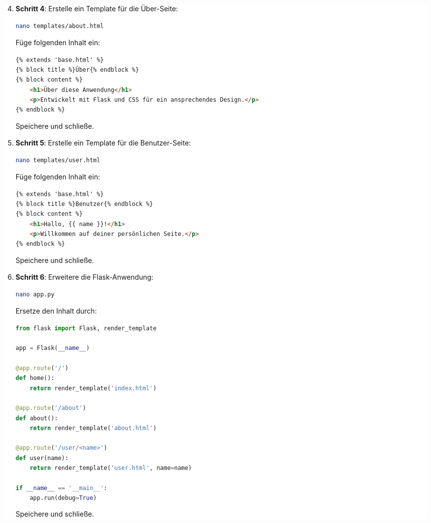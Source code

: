4. **Schritt 4**: Erstelle ein Template für die Über-Seite:
   ```bash
   nano templates/about.html
   ```
   Füge folgenden Inhalt ein:
   ```html
   {% extends 'base.html' %}
   {% block title %}Über{% endblock %}
   {% block content %}
       <h1>Über diese Anwendung</h1>
       <p>Entwickelt mit Flask und CSS für ein ansprechendes Design.</p>
   {% endblock %}
   ```
   Speichere und schließe.

5. **Schritt 5**: Erstelle ein Template für die Benutzer-Seite:
   ```bash
   nano templates/user.html
   ```
   Füge folgenden Inhalt ein:
   ```html
   {% extends 'base.html' %}
   {% block title %}Benutzer{% endblock %}
   {% block content %}
       <h1>Hallo, {{ name }}!</h1>
       <p>Willkommen auf deiner persönlichen Seite.</p>
   {% endblock %}
   ```
   Speichere und schließe.

6. **Schritt 6**: Erweitere die Flask-Anwendung:
   ```bash
   nano app.py
   ```
   Ersetze den Inhalt durch:
   ```python
   from flask import Flask, render_template

   app = Flask(__name__)

   @app.route('/')
   def home():
       return render_template('index.html')

   @app.route('/about')
   def about():
       return render_template('about.html')

   @app.route('/user/<name>')
   def user(name):
       return render_template('user.html', name=name)

   if __name__ == '__main__':
       app.run(debug=True)
   ```
   Speichere und schließe.

